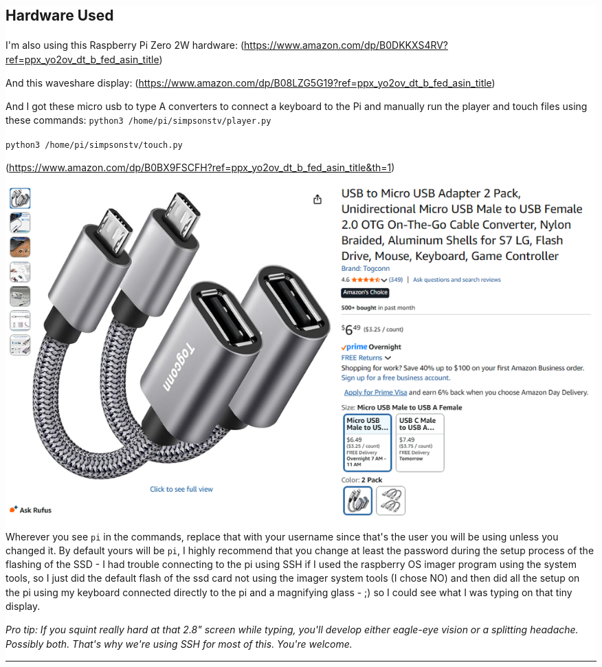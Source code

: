 
## Hardware Used

I'm also using this Raspberry Pi Zero 2W hardware:
(https://www.amazon.com/dp/B0DKKXS4RV?ref=ppx_yo2ov_dt_b_fed_asin_title)

And this waveshare display:
(https://www.amazon.com/dp/B08LZG5G19?ref=ppx_yo2ov_dt_b_fed_asin_title)

And I got these micro usb to type A converters to connect a keyboard to the Pi and manually run the player and touch files using these commands:
`python3 /home/pi/simpsonstv/player.py`

`python3 /home/pi/simpsonstv/touch.py`

(https://www.amazon.com/dp/B0BX9FSCFH?ref=ppx_yo2ov_dt_b_fed_asin_title&th=1)

![Unidirectional Micro USB Male to US.png](simpson-tv/Unidirectional%20Micro%20USB%20Male%20to%20US.png)

Wherever you see `pi` in the commands, replace that with your username since that's the user you will be using unless you changed it. By default yours will be `pi`, I highly recommend that you change at least the password during the setup process of the flashing of the SSD - I had trouble connecting to the pi using SSH if I used the raspberry OS imager program using the system tools, so I just did the default flash of the ssd card not using the imager system tools (I chose NO) and then did all the setup on the pi using my keyboard connected directly to the pi and a magnifying glass - ;) so I could see what I was typing on that tiny display.

_Pro tip: If you squint really hard at that 2.8" screen while typing, you'll develop either eagle-eye vision or a splitting headache. Possibly both. That's why we're using SSH for most of this. You're welcome._

---